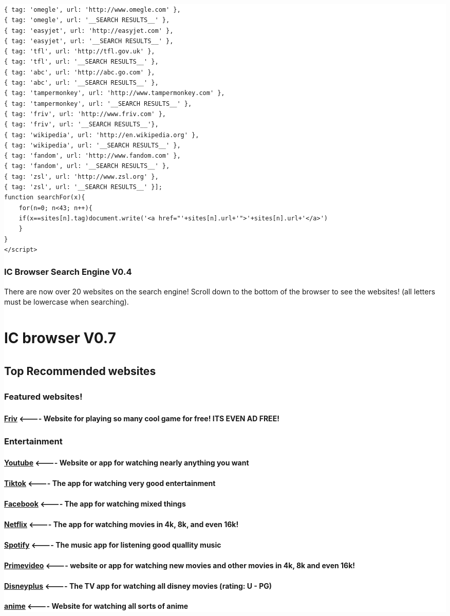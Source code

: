     { tag: 'omegle', url: 'http://www.omegle.com' },
    { tag: 'omegle', url: '__SEARCH RESULTS__' },
    { tag: 'easyjet', url: 'http://easyjet.com' },
    { tag: 'easyjet', url: '__SEARCH RESULTS__' },
    { tag: 'tfl', url: 'http://tfl.gov.uk' },
    { tag: 'tfl', url: '__SEARCH RESULTS__' },
    { tag: 'abc', url: 'http://abc.go.com' },
    { tag: 'abc', url: '__SEARCH RESULTS__' },
    { tag: 'tampermonkey', url: 'http://www.tampermonkey.com' },
    { tag: 'tampermonkey', url: '__SEARCH RESULTS__' },
    { tag: 'friv', url: 'http://www.friv.com' },
    { tag: 'friv', url: '__SEARCH RESULTS__'},
    { tag: 'wikipedia', url: 'http://en.wikipedia.org' },
    { tag: 'wikipedia', url: '__SEARCH RESULTS__' },
    { tag: 'fandom', url: 'http://www.fandom.com' },
    { tag: 'fandom', url: '__SEARCH RESULTS__' },
    { tag: 'zsl', url: 'http://www.zsl.org' },
    { tag: 'zsl', url: '__SEARCH RESULTS__' }];
    function searchFor(x){
		for(n=0; n<43; n++){
		if(x==sites[n].tag)document.write('<a href="'+sites[n].url+'">'+sites[n].url+'</a>')
		}
	}
	</script>
</html>


  <div class="content">
    <h3>IC Browser Search Engine V0.4</h3>
    <p>There are now over 20 websites on the search engine! Scroll down to the bottom of the browser to see the websites! (all letters must be lowercase when searching).</p>
  </div>
</div>

</body>
</html>





<h1> IC browser V0.7</h1>


<h2> Top Recommended websites  </h2>

<h3> Featured websites!
<h4> <a href='https://www.friv.com'>Friv</a> <---- Website for playing so many cool game for free! ITS EVEN AD FREE! </h4>


<h3> Entertainment </h3>

<h4> <a href='https://www.youtube.com'>Youtube</a> <---- Website or app for watching nearly anything you want </h4>
<h4> <a href='https://www.tiktok.com/'>Tiktok</a>     <---- The app for watching very good entertainment </h4>
<h4> <a href='https://www.facebook.com/'>Facebook</a>    <---- The app for watching mixed things </h4>
<h4> <a href='https://www.netflix.com/'>Netflix</a>    <---- The app for watching movies in 4k, 8k, and even 16k! </h4>
<h4> <a href='https://www.spotify.com/'>Spotify</a>     <---- The music app for listening good quallity music </h4>
<h4> <a href='https://www.primevideo.com/'>Primevideo</a> <---- website or app for watching new movies and other movies in 4k, 8k and even 16k! </h4>
<h4> <a href='https://www.disneyplus.com/'>Disneyplus</a>  <---- The TV app for watching all disney movies (rating: U - PG) </h4>
<h4> <a href='https://www.animeflv.net/'>anime</a>  <---- Website for watching all sorts of anime </h4>